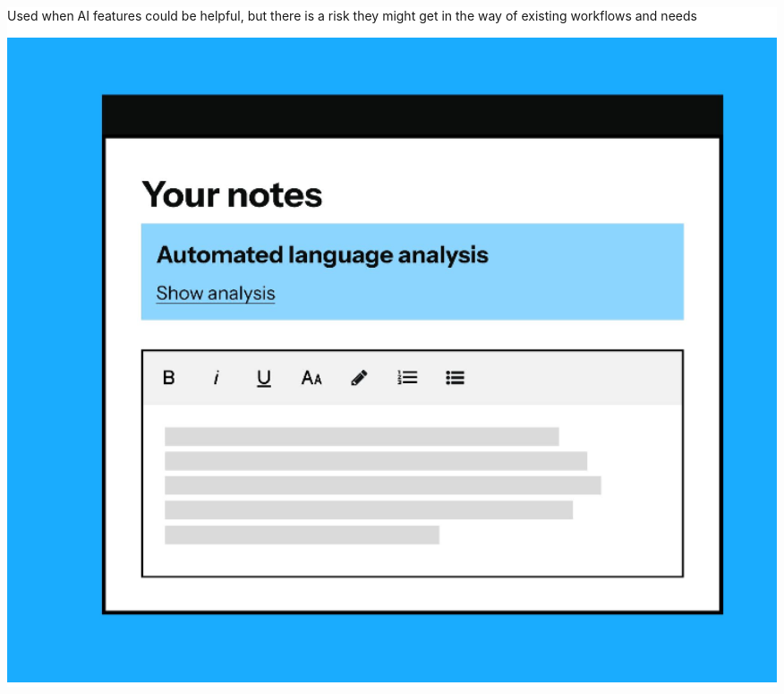 Used when AI features could be helpful, but there is a risk they might get in the way of existing workflows and needs

<div><img src="/public/images/cps/request1.png" alt="Example request alert " style="width:100%;height:auto"></div>